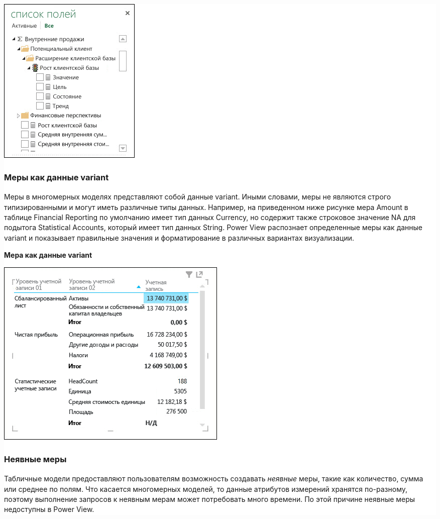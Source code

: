  ![Группы мер в списке полей Power View](../../analysis-services/multidimensional-models/media/daxmd-fieldlist-group.gif "группы мер в списке полей Power View")  
  
### <a name="measures-as-variants"></a>Меры как данные variant  
 Меры в многомерных моделях представляют собой данные variant. Иными словами, меры не являются строго типизированными и могут иметь различные типы данных. Например, на приведенном ниже рисунке мера Amount в таблице Financial Reporting по умолчанию имеет тип данных Currency, но содержит также строковое значение NA для подытога Statistical Accounts, который имеет тип данных String. Power View распознает определенные меры как данные variant и показывает правильные значения и форматирование в различных вариантах визуализации.  
  
 **Мера как данные variant**  
  
 ![Статистически необрабатываемая иерархия в Power View](../../analysis-services/multidimensional-models/media/daxmd-nonaggrattrib.gif "Статистически необрабатываемая иерархия в Power View")  
  
### <a name="implicit-measures"></a>Неявные меры  
 Табличные модели предоставляют пользователям возможность создавать *неявные* меры, такие как количество, сумма или среднее по полям. Что касается многомерных моделей, то данные атрибутов измерений хранятся по-разному, поэтому выполнение запросов к неявным мерам может потребовать много времени. По этой причине неявные меры недоступны в Power View.  
  